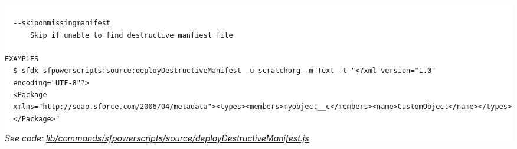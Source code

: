 ```

  --skiponmissingmanifest
      Skip if unable to find destructive manfiest file

EXAMPLES
  $ sfdx sfpowerscripts:source:deployDestructiveManifest -u scratchorg -m Text -t "<?xml version="1.0" 
  encoding="UTF-8"?>
  <Package 
  xmlns="http://soap.sforce.com/2006/04/metadata"><types><members>myobject__c</members><name>CustomObject</name></types>
  </Package>"
```

_See code: [lib/commands/sfpowerscripts/source/deployDestructiveManifest.js](https://github.com/Accenture/sfpowerscripts/blob/v1.4.5/lib/commands/sfpowerscripts/source/deployDestructiveManifest.js)_

